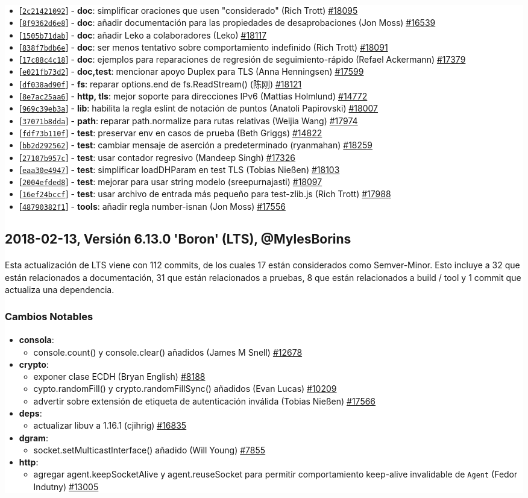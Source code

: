 * [[`2c21421092`](https://github.com/nodejs/node/commit/2c21421092)] - **doc**: simplificar oraciones que usen "considerado" (Rich Trott) [#18095](https://github.com/nodejs/node/pull/18095)
* [[`8f9362d6e8`](https://github.com/nodejs/node/commit/8f9362d6e8)] - **doc**: añadir documentación para las propiedades de desaprobaciones (Jon Moss) [#16539](https://github.com/nodejs/node/pull/16539)
* [[`1505b71dab`](https://github.com/nodejs/node/commit/1505b71dab)] - **doc**: añadir Leko a colaboradores (Leko) [#18117](https://github.com/nodejs/node/pull/18117)
* [[`838f7bdb6e`](https://github.com/nodejs/node/commit/838f7bdb6e)] - **doc**: ser menos tentativo sobre comportamiento indefinido (Rich Trott) [#18091](https://github.com/nodejs/node/pull/18091)
* [[`17c88c4c18`](https://github.com/nodejs/node/commit/17c88c4c18)] - **doc**: ejemplos para reparaciones de regresión de seguimiento-rápido (Refael Ackermann) [#17379](https://github.com/nodejs/node/pull/17379)
* [[`e021fb73d2`](https://github.com/nodejs/node/commit/e021fb73d2)] - **doc,test**: mencionar apoyo Duplex para TLS (Anna Henningsen) [#17599](https://github.com/nodejs/node/pull/17599)
* [[`df038ad90f`](https://github.com/nodejs/node/commit/df038ad90f)] - **fs**: reparar options.end de fs.ReadStream() (陈刚) [#18121](https://github.com/nodejs/node/pull/18121)
* [[`8e7ac25aa6`](https://github.com/nodejs/node/commit/8e7ac25aa6)] - **http, tls**: mejor soporte para direcciones IPv6 (Mattias Holmlund) [#14772](https://github.com/nodejs/node/pull/14772)
* [[`969c39eb3a`](https://github.com/nodejs/node/commit/969c39eb3a)] - **lib**: habilita la regla eslint de notación de puntos (Anatoli Papirovski) [#18007](https://github.com/nodejs/node/pull/18007)
* [[`37071b8dda`](https://github.com/nodejs/node/commit/37071b8dda)] - **path**: reparar path.normalize para rutas relativas (Weijia Wang) [#17974](https://github.com/nodejs/node/pull/17974)
* [[`fdf73b110f`](https://github.com/nodejs/node/commit/fdf73b110f)] - **test**: preservar env en casos de prueba (Beth Griggs) [#14822](https://github.com/nodejs/node/pull/14822)
* [[`bb2d292562`](https://github.com/nodejs/node/commit/bb2d292562)] - **test**: cambiar mensaje de aserción a predeterminado (ryanmahan) [#18259](https://github.com/nodejs/node/pull/18259)
* [[`27107b957c`](https://github.com/nodejs/node/commit/27107b957c)] - **test**: usar contador regresivo (Mandeep Singh) [#17326](https://github.com/nodejs/node/pull/17326)
* [[`eaa30e4947`](https://github.com/nodejs/node/commit/eaa30e4947)] - **test**: simplificar loadDHParam en test TLS (Tobias Nießen) [#18103](https://github.com/nodejs/node/pull/18103)
* [[`2004efded8`](https://github.com/nodejs/node/commit/2004efded8)] - **test**: mejorar para usar string modelo (sreepurnajasti) [#18097](https://github.com/nodejs/node/pull/18097)
* [[`16ef24bccf`](https://github.com/nodejs/node/commit/16ef24bccf)] - **test**: usar archivo de entrada más pequeño para test-zlib.js (Rich Trott) [#17988](https://github.com/nodejs/node/pull/17988)
* [[`48790382f1`](https://github.com/nodejs/node/commit/48790382f1)] - **tools**: añadir regla number-isnan (Jon Moss) [#17556](https://github.com/nodejs/node/pull/17556)

<a id="6.13.0"></a>

## 2018-02-13, Versión 6.13.0 'Boron' (LTS), @MylesBorins

Esta actualización de LTS viene con 112 commits, de los cuales 17 están considerados como Semver-Minor. Esto incluye a 32 que están relacionados a documentación, 31 que están relacionados a pruebas, 8 que están relacionados a build / tool y 1 commit que actualiza una dependencia.

### Cambios Notables

* **consola**: 
  * console.count() y console.clear() añadidos (James M Snell) [#12678](https://github.com/nodejs/node/pull/12678)
* **crypto**: 
  * exponer clase ECDH (Bryan English) [#8188](https://github.com/nodejs/node/pull/8188)
  * cypto.randomFill() y crypto.randomFillSync() añadidos (Evan Lucas) [#10209](https://github.com/nodejs/node/pull/10209)
  * advertir sobre extensión de etiqueta de autenticación inválida (Tobias Nießen) [#17566](https://github.com/nodejs/node/pull/17566)
* **deps**: 
  * actualizar libuv a 1.16.1 (cjihrig) [#16835](https://github.com/nodejs/node/pull/16835)
* **dgram**: 
  * socket.setMulticastInterface() añadido (Will Young) [#7855](https://github.com/nodejs/node/pull/7855)
* **http**: 
  * agregar agent.keepSocketAlive y agent.reuseSocket para permitir comportamiento keep-alive invalidable de `Agent` (Fedor Indutny) [#13005](https://github.com/nodejs/node/pull/13005)